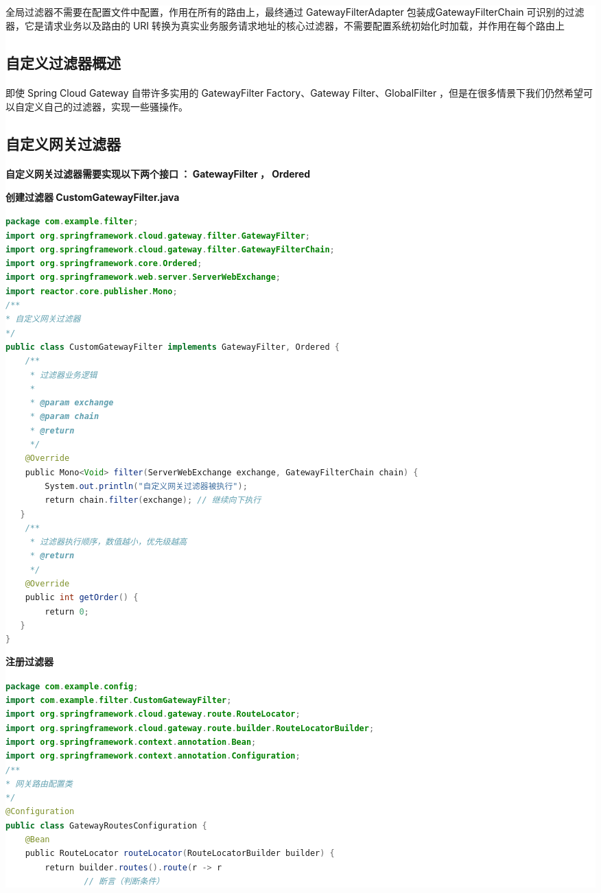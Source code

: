 全局过滤器不需要在配置文件中配置，作用在所有的路由上，最终通过 GatewayFilterAdapter 包装成GatewayFilterChain 可识别的过滤器，它是请求业务以及路由的 URI 转换为真实业务服务请求地址的核心过滤器，不需要配置系统初始化时加载，并作用在每个路由上


## 自定义过滤器概述
 
即使 Spring Cloud Gateway 自带许多实用的 GatewayFilter Factory、Gateway Filter、GlobalFilter ，但是在很多情景下我们仍然希望可以自定义自己的过滤器，实现一些骚操作。

## 自定义网关过滤器

**自定义网关过滤器需要实现以下两个接口 ： GatewayFilter ， Ordered**

**创建过滤器  CustomGatewayFilter.java**
```java
package com.example.filter;
import org.springframework.cloud.gateway.filter.GatewayFilter;
import org.springframework.cloud.gateway.filter.GatewayFilterChain;
import org.springframework.core.Ordered;
import org.springframework.web.server.ServerWebExchange;
import reactor.core.publisher.Mono;
/**
* 自定义网关过滤器
*/
public class CustomGatewayFilter implements GatewayFilter, Ordered {
    /**
     * 过滤器业务逻辑
     *
     * @param exchange
     * @param chain
     * @return
     */
    @Override
    public Mono<Void> filter(ServerWebExchange exchange, GatewayFilterChain chain) {
        System.out.println("自定义网关过滤器被执行");
        return chain.filter(exchange); // 继续向下执行
   }
    /**
     * 过滤器执行顺序，数值越小，优先级越高
     * @return
     */
    @Override
    public int getOrder() {
        return 0;
   }
}
 ```

**注册过滤器**

```java
package com.example.config;
import com.example.filter.CustomGatewayFilter;
import org.springframework.cloud.gateway.route.RouteLocator;
import org.springframework.cloud.gateway.route.builder.RouteLocatorBuilder;
import org.springframework.context.annotation.Bean;
import org.springframework.context.annotation.Configuration;
/**
* 网关路由配置类
*/
@Configuration
public class GatewayRoutesConfiguration {
    @Bean
    public RouteLocator routeLocator(RouteLocatorBuilder builder) {
        return builder.routes().route(r -> r
                // 断言（判断条件）
```